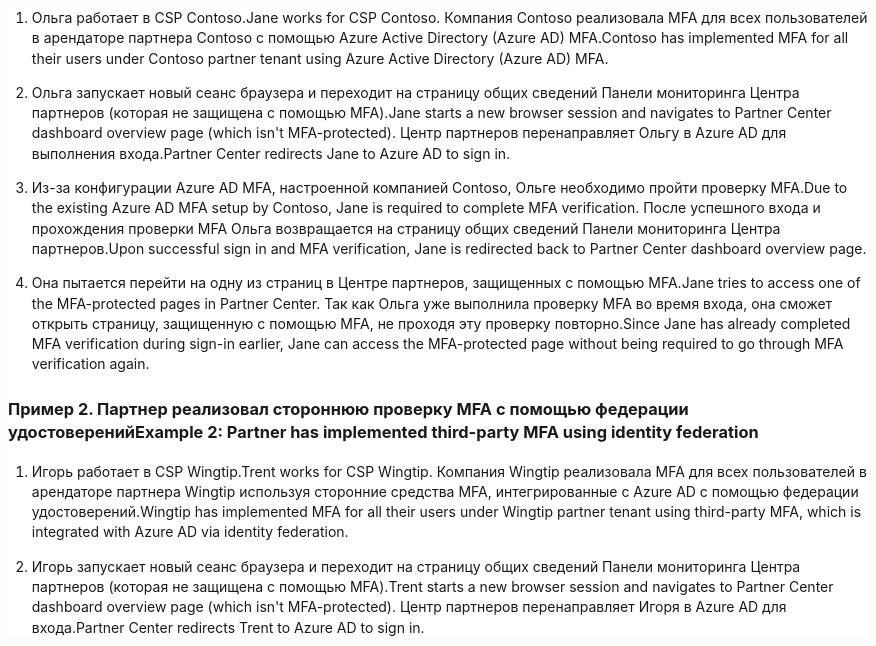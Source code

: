 1. <span data-ttu-id="6892a-154">Ольга работает в CSP Contoso.</span><span class="sxs-lookup"><span data-stu-id="6892a-154">Jane works for CSP Contoso.</span></span> <span data-ttu-id="6892a-155">Компания Contoso реализовала MFA для всех пользователей в арендаторе партнера Contoso с помощью Azure Active Directory (Azure AD) MFA.</span><span class="sxs-lookup"><span data-stu-id="6892a-155">Contoso has implemented MFA for all their users under Contoso partner tenant using Azure Active Directory (Azure AD) MFA.</span></span>

2. <span data-ttu-id="6892a-156">Ольга запускает новый сеанс браузера и переходит на страницу общих сведений Панели мониторинга Центра партнеров (которая не защищена с помощью MFA).</span><span class="sxs-lookup"><span data-stu-id="6892a-156">Jane starts a new browser session and navigates to Partner Center dashboard overview page (which isn't MFA-protected).</span></span> <span data-ttu-id="6892a-157">Центр партнеров перенаправляет Ольгу в Azure AD для выполнения входа.</span><span class="sxs-lookup"><span data-stu-id="6892a-157">Partner Center redirects Jane to Azure AD to sign in.</span></span>

3. <span data-ttu-id="6892a-158">Из-за конфигурации Azure AD MFA, настроенной компанией Contoso, Ольге необходимо пройти проверку MFA.</span><span class="sxs-lookup"><span data-stu-id="6892a-158">Due to the existing Azure AD MFA setup by Contoso, Jane is required to complete MFA verification.</span></span> <span data-ttu-id="6892a-159">После успешного входа и прохождения проверки MFA Ольга возвращается на страницу общих сведений Панели мониторинга Центра партнеров.</span><span class="sxs-lookup"><span data-stu-id="6892a-159">Upon successful sign in and MFA verification, Jane is redirected back to Partner Center dashboard overview page.</span></span>

4. <span data-ttu-id="6892a-160">Она пытается перейти на одну из страниц в Центре партнеров, защищенных с помощью MFA.</span><span class="sxs-lookup"><span data-stu-id="6892a-160">Jane tries to access one of the MFA-protected pages in Partner Center.</span></span> <span data-ttu-id="6892a-161">Так как Ольга уже выполнила проверку MFA во время входа, она сможет открыть страницу, защищенную с помощью MFA, не проходя эту проверку повторно.</span><span class="sxs-lookup"><span data-stu-id="6892a-161">Since Jane has already completed MFA verification during sign-in earlier, Jane can access the MFA-protected page without being required to go through MFA verification again.</span></span>

### <a name="example-2-partner-has-implemented-third-party-mfa-using-identity-federation"></a><span data-ttu-id="6892a-162">Пример 2. Партнер реализовал стороннюю проверку MFA с помощью федерации удостоверений</span><span class="sxs-lookup"><span data-stu-id="6892a-162">Example 2: Partner has implemented third-party MFA using identity federation</span></span>

1. <span data-ttu-id="6892a-163">Игорь работает в CSP Wingtip.</span><span class="sxs-lookup"><span data-stu-id="6892a-163">Trent works for CSP Wingtip.</span></span> <span data-ttu-id="6892a-164">Компания Wingtip реализовала MFA для всех пользователей в арендаторе партнера Wingtip используя сторонние средства MFA, интегрированные с Azure AD с помощью федерации удостоверений.</span><span class="sxs-lookup"><span data-stu-id="6892a-164">Wingtip has implemented MFA for all their users under Wingtip partner tenant using third-party MFA, which is integrated with Azure AD via identity federation.</span></span>

2. <span data-ttu-id="6892a-165">Игорь запускает новый сеанс браузера и переходит на страницу общих сведений Панели мониторинга Центра партнеров (которая не защищена с помощью MFA).</span><span class="sxs-lookup"><span data-stu-id="6892a-165">Trent starts a new browser session and navigates to Partner Center dashboard overview page (which isn't MFA-protected).</span></span> <span data-ttu-id="6892a-166">Центр партнеров перенаправляет Игоря в Azure AD для входа.</span><span class="sxs-lookup"><span data-stu-id="6892a-166">Partner Center redirects Trent to Azure AD to sign in.</span></span>

